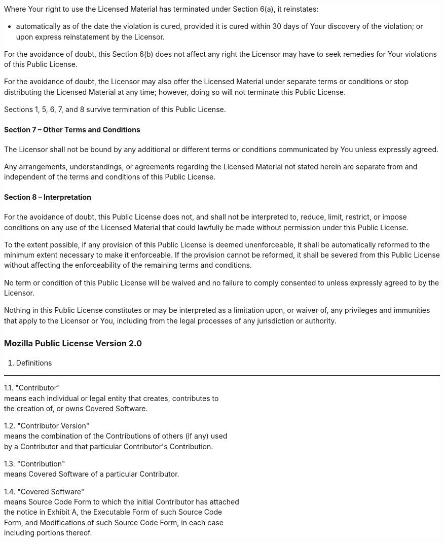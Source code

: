 Where Your right to use the Licensed Material has terminated under Section 6(a), it reinstates:
- automatically as of the date the violation is cured, provided it is cured within 30 days of Your discovery of the violation; or upon express reinstatement by the Licensor.

For the avoidance of doubt, this Section 6(b) does not affect any right the Licensor may have to seek remedies for Your violations of this Public License.

For the avoidance of doubt, the Licensor may also offer the Licensed Material under separate terms or conditions or stop distributing the Licensed Material at any time; however, doing so will not terminate this Public License.

Sections 1, 5, 6, 7, and 8 survive termination of this Public License.

#### Section 7 – Other Terms and Conditions

The Licensor shall not be bound by any additional or different terms or conditions communicated by You unless expressly agreed.

Any arrangements, understandings, or agreements regarding the Licensed Material not stated herein are separate from and independent of the terms and conditions of this Public License.

#### Section 8 – Interpretation

For the avoidance of doubt, this Public License does not, and shall not be interpreted to, reduce, limit, restrict, or impose conditions on any use of the Licensed Material that could lawfully be made without permission under this Public License.

To the extent possible, if any provision of this Public License is deemed unenforceable, it shall be automatically reformed to the minimum extent necessary to make it enforceable. If the provision cannot be reformed, it shall be severed from this Public License without affecting the enforceability of the remaining terms and conditions.

No term or condition of this Public License will be waived and no failure to comply consented to unless expressly agreed to by the Licensor.

Nothing in this Public License constitutes or may be interpreted as a limitation upon, or waiver of, any privileges and immunities that apply to the Licensor or You, including from the legal processes of any jurisdiction or authority.

### Mozilla Public License Version 2.0

1. Definitions
--------------

1.1. "Contributor"  
    means each individual or legal entity that creates, contributes to  
    the creation of, or owns Covered Software.

1.2. "Contributor Version"  
    means the combination of the Contributions of others (if any) used  
    by a Contributor and that particular Contributor's Contribution.

1.3. "Contribution"  
    means Covered Software of a particular Contributor.

1.4. "Covered Software"  
    means Source Code Form to which the initial Contributor has attached  
    the notice in Exhibit A, the Executable Form of such Source Code  
    Form, and Modifications of such Source Code Form, in each case  
    including portions thereof.
